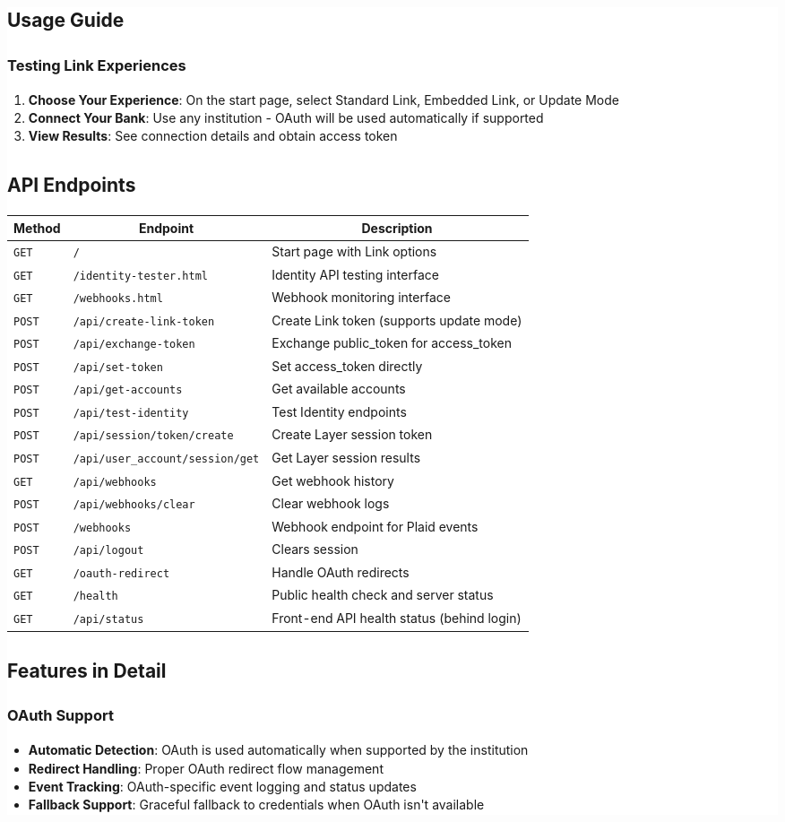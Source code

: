 ## Usage Guide

### Testing Link Experiences

1. **Choose Your Experience**: On the start page, select Standard Link, Embedded Link, or Update Mode
2. **Connect Your Bank**: Use any institution - OAuth will be used automatically if supported
3. **View Results**: See connection details and obtain access token

## API Endpoints

| Method | Endpoint | Description |
|--------|----------|-------------|
| `GET` | `/` | Start page with Link options |
| `GET` | `/identity-tester.html` | Identity API testing interface |
| `GET` | `/webhooks.html` | Webhook monitoring interface |
| `POST` | `/api/create-link-token` | Create Link token (supports update mode) |
| `POST` | `/api/exchange-token` | Exchange public_token for access_token |
| `POST` | `/api/set-token` | Set access_token directly |
| `POST` | `/api/get-accounts` | Get available accounts |
| `POST` | `/api/test-identity` | Test Identity endpoints |
| `POST` | `/api/session/token/create` | Create Layer session token |
| `POST` | `/api/user_account/session/get` | Get Layer session results |
| `GET` | `/api/webhooks` | Get webhook history |
| `POST` | `/api/webhooks/clear` | Clear webhook logs |
| `POST` | `/webhooks` | Webhook endpoint for Plaid events |
| `POST` | `/api/logout` | Clears session |
| `GET` | `/oauth-redirect` | Handle OAuth redirects |
| `GET` | `/health` | Public health check and server status |
| `GET` | `/api/status` | Front-end API health status (behind login) |

## Features in Detail

### OAuth Support
- **Automatic Detection**: OAuth is used automatically when supported by the institution
- **Redirect Handling**: Proper OAuth redirect flow management
- **Event Tracking**: OAuth-specific event logging and status updates
- **Fallback Support**: Graceful fallback to credentials when OAuth isn't available
